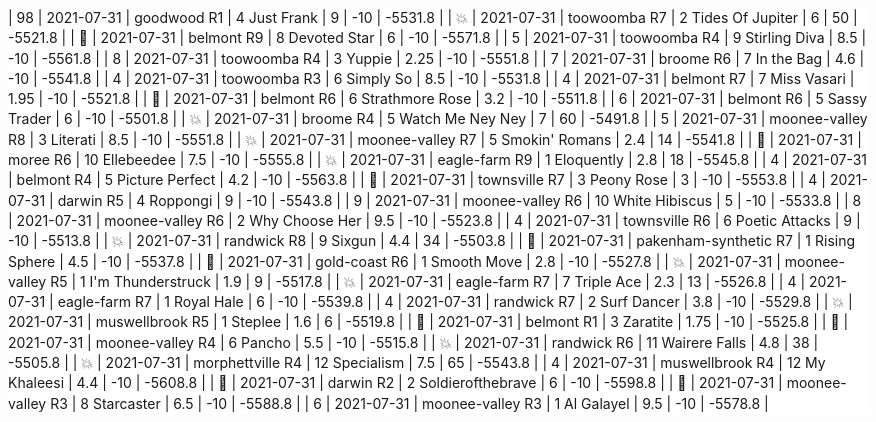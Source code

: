 | 98                | 2021-07-31 | goodwood R1            | 4 Just Frank          |   9    |      -10 |  -5531.8 |
| :boom:            | 2021-07-31 | toowoomba R7           | 2 Tides Of Jupiter    |   6    |       50 |  -5521.8 |
| :3rd_place_medal: | 2021-07-31 | belmont R9             | 8 Devoted Star        |   6    |      -10 |  -5571.8 |
| 5                 | 2021-07-31 | toowoomba R4           | 9 Stirling Diva       |   8.5  |      -10 |  -5561.8 |
| 8                 | 2021-07-31 | toowoomba R4           | 3 Yuppie              |   2.25 |      -10 |  -5551.8 |
| 7                 | 2021-07-31 | broome R6              | 7 In the Bag          |   4.6  |      -10 |  -5541.8 |
| 4                 | 2021-07-31 | toowoomba R3           | 6 Simply So           |   8.5  |      -10 |  -5531.8 |
| 4                 | 2021-07-31 | belmont R7             | 7 Miss Vasari         |   1.95 |      -10 |  -5521.8 |
| :2nd_place_medal: | 2021-07-31 | belmont R6             | 6 Strathmore Rose     |   3.2  |      -10 |  -5511.8 |
| 6                 | 2021-07-31 | belmont R6             | 5 Sassy Trader        |   6    |      -10 |  -5501.8 |
| :boom:            | 2021-07-31 | broome R4              | 5 Watch Me Ney Ney    |   7    |       60 |  -5491.8 |
| 5                 | 2021-07-31 | moonee-valley R8       | 3 Literati            |   8.5  |      -10 |  -5551.8 |
| :boom:            | 2021-07-31 | moonee-valley R7       | 5 Smokin' Romans      |   2.4  |       14 |  -5541.8 |
| :3rd_place_medal: | 2021-07-31 | moree R6               | 10 Ellebeedee         |   7.5  |      -10 |  -5555.8 |
| :boom:            | 2021-07-31 | eagle-farm R9          | 1 Eloquently          |   2.8  |       18 |  -5545.8 |
| 4                 | 2021-07-31 | belmont R4             | 5 Picture Perfect     |   4.2  |      -10 |  -5563.8 |
| :3rd_place_medal: | 2021-07-31 | townsville R7          | 3 Peony Rose          |   3    |      -10 |  -5553.8 |
| 4                 | 2021-07-31 | darwin R5              | 4 Roppongi            |   9    |      -10 |  -5543.8 |
| 9                 | 2021-07-31 | moonee-valley R6       | 10 White Hibiscus     |   5    |      -10 |  -5533.8 |
| 8                 | 2021-07-31 | moonee-valley R6       | 2 Why Choose Her      |   9.5  |      -10 |  -5523.8 |
| 4                 | 2021-07-31 | townsville R6          | 6 Poetic Attacks      |   9    |      -10 |  -5513.8 |
| :boom:            | 2021-07-31 | randwick R8            | 9 Sixgun              |   4.4  |       34 |  -5503.8 |
| :2nd_place_medal: | 2021-07-31 | pakenham-synthetic R7  | 1 Rising Sphere       |   4.5  |      -10 |  -5537.8 |
| :3rd_place_medal: | 2021-07-31 | gold-coast R6          | 1 Smooth Move         |   2.8  |      -10 |  -5527.8 |
| :boom:            | 2021-07-31 | moonee-valley R5       | 1 I'm Thunderstruck   |   1.9  |        9 |  -5517.8 |
| :boom:            | 2021-07-31 | eagle-farm R7          | 7 Triple Ace          |   2.3  |       13 |  -5526.8 |
| 4                 | 2021-07-31 | eagle-farm R7          | 1 Royal Hale          |   6    |      -10 |  -5539.8 |
| 4                 | 2021-07-31 | randwick R7            | 2 Surf Dancer         |   3.8  |      -10 |  -5529.8 |
| :boom:            | 2021-07-31 | muswellbrook R5        | 1 Steplee             |   1.6  |        6 |  -5519.8 |
| :2nd_place_medal: | 2021-07-31 | belmont R1             | 3 Zaratite            |   1.75 |      -10 |  -5525.8 |
| :2nd_place_medal: | 2021-07-31 | moonee-valley R4       | 6 Pancho              |   5.5  |      -10 |  -5515.8 |
| :boom:            | 2021-07-31 | randwick R6            | 11 Wairere Falls      |   4.8  |       38 |  -5505.8 |
| :boom:            | 2021-07-31 | morphettville R4       | 12 Specialism         |   7.5  |       65 |  -5543.8 |
| 4                 | 2021-07-31 | muswellbrook R4        | 12 My Khaleesi        |   4.4  |      -10 |  -5608.8 |
| :3rd_place_medal: | 2021-07-31 | darwin R2              | 2 Soldierofthebrave   |   6    |      -10 |  -5598.8 |
| :3rd_place_medal: | 2021-07-31 | moonee-valley R3       | 8 Starcaster          |   6.5  |      -10 |  -5588.8 |
| 6                 | 2021-07-31 | moonee-valley R3       | 1 Al Galayel          |   9.5  |      -10 |  -5578.8 |
